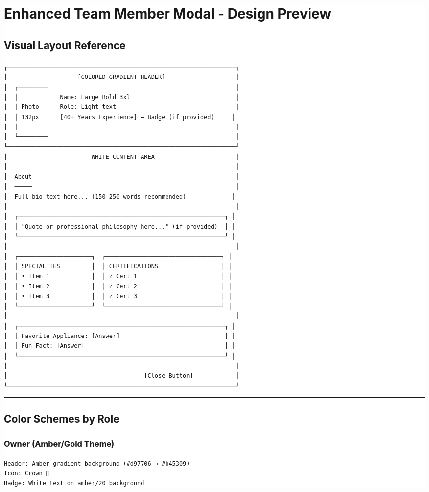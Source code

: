 # Enhanced Team Member Modal - Design Preview

## Visual Layout Reference

```
┌─────────────────────────────────────────────────────────────────┐
│                    [COLORED GRADIENT HEADER]                    │
│  ┌────────┐                                                     │
│  │        │   Name: Large Bold 3xl                              │
│  │ Photo  │   Role: Light text                                  │
│  │ 132px  │   [40+ Years Experience] ← Badge (if provided)     │
│  │        │                                                     │
│  └────────┘                                                     │
└─────────────────────────────────────────────────────────────────┘
│                        WHITE CONTENT AREA                       │
│                                                                 │
│  About                                                          │
│  ─────                                                          │
│  Full bio text here... (150-250 words recommended)             │
│                                                                 │
│  ┌───────────────────────────────────────────────────────────┐ │
│  │ "Quote or professional philosophy here..." (if provided)  │ │
│  └───────────────────────────────────────────────────────────┘ │
│                                                                 │
│  ┌─────────────────────┐  ┌─────────────────────────────────┐ │
│  │ SPECIALTIES         │  │ CERTIFICATIONS                  │ │
│  │ • Item 1            │  │ ✓ Cert 1                        │ │
│  │ • Item 2            │  │ ✓ Cert 2                        │ │
│  │ • Item 3            │  │ ✓ Cert 3                        │ │
│  └─────────────────────┘  └─────────────────────────────────┘ │
│                                                                 │
│  ┌───────────────────────────────────────────────────────────┐ │
│  │ Favorite Appliance: [Answer]                              │ │
│  │ Fun Fact: [Answer]                                        │ │
│  └───────────────────────────────────────────────────────────┘ │
│                                                                 │
│                                       [Close Button]            │
└─────────────────────────────────────────────────────────────────┘
```

---

## Color Schemes by Role

### Owner (Amber/Gold Theme)
```
Header: Amber gradient background (#d97706 → #b45309)
Icon: Crown 👑
Badge: White text on amber/20 background
```
